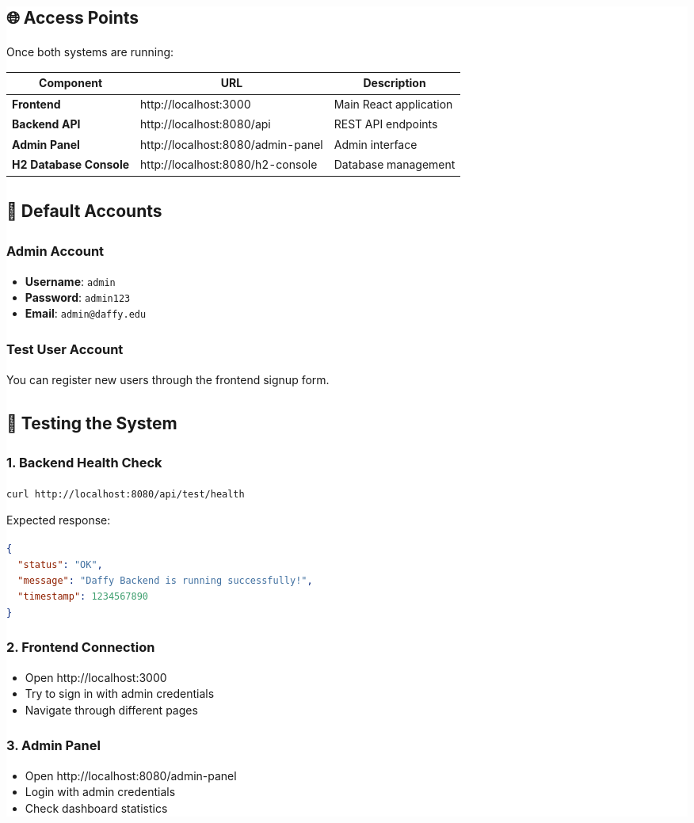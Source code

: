 ## 🌐 Access Points

Once both systems are running:

| Component | URL | Description |
|-----------|-----|-------------|
| **Frontend** | http://localhost:3000 | Main React application |
| **Backend API** | http://localhost:8080/api | REST API endpoints |
| **Admin Panel** | http://localhost:8080/admin-panel | Admin interface |
| **H2 Database Console** | http://localhost:8080/h2-console | Database management |

## 🔐 Default Accounts

### Admin Account
- **Username**: `admin`
- **Password**: `admin123`
- **Email**: `admin@daffy.edu`

### Test User Account
You can register new users through the frontend signup form.

## 🧪 Testing the System

### 1. Backend Health Check
```bash
curl http://localhost:8080/api/test/health
```

Expected response:
```json
{
  "status": "OK",
  "message": "Daffy Backend is running successfully!",
  "timestamp": 1234567890
}
```

### 2. Frontend Connection
- Open http://localhost:3000
- Try to sign in with admin credentials
- Navigate through different pages

### 3. Admin Panel
- Open http://localhost:8080/admin-panel
- Login with admin credentials
- Check dashboard statistics
